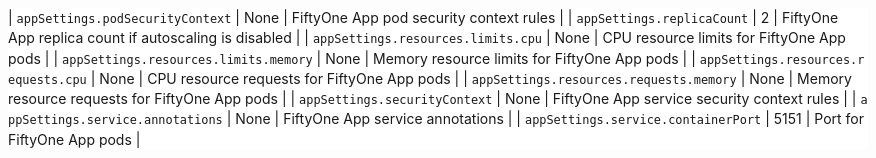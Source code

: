 | `appSettings.podSecurityContext`                                  | None                       | FiftyOne App pod security context rules                                                                                                                                                                                                                                                                                                                                                                                                                                                                                                         |
| `appSettings.replicaCount`                                        | 2                          | FiftyOne App replica count if autoscaling is disabled                                                                                                                                                                                                                                                                                                                                                                                                                                                                                           |
| `appSettings.resources.limits.cpu`                                | None                       | CPU resource limits for FiftyOne App pods                                                                                                                                                                                                                                                                                                                                                                                                                                                                                                       |
| `appSettings.resources.limits.memory`                             | None                       | Memory resource limits for FiftyOne App pods                                                                                                                                                                                                                                                                                                                                                                                                                                                                                                    |
| `appSettings.resources.requests.cpu`                              | None                       | CPU resource requests for FiftyOne App pods                                                                                                                                                                                                                                                                                                                                                                                                                                                                                                     |
| `appSettings.resources.requests.memory`                           | None                       | Memory resource requests for FiftyOne App pods                                                                                                                                                                                                                                                                                                                                                                                                                                                                                                  |
| `appSettings.securityContext`                                     | None                       | FiftyOne App service security context rules                                                                                                                                                                                                                                                                                                                                                                                                                                                                                                     |
| `appSettings.service.annotations`                                 | None                       | FiftyOne App service annotations                                                                                                                                                                                                                                                                                                                                                                                                                                                                                                                |
| `appSettings.service.containerPort`                               | 5151                       | Port for FiftyOne App pods                                                                                                                                                                                                                                                                                                                                                                                                                                                                                                                      |
